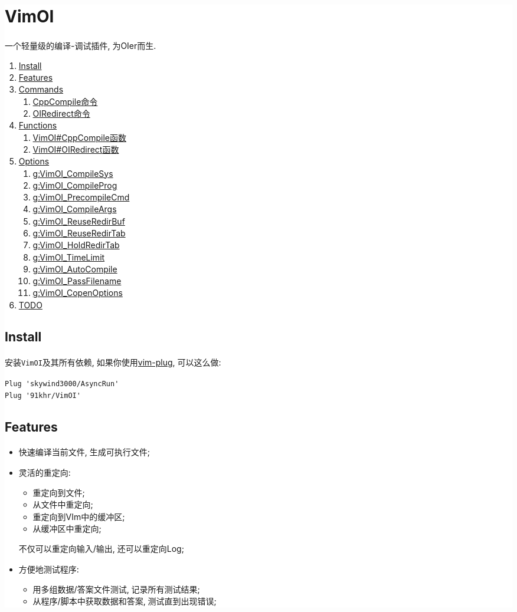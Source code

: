 # VimOI

一个轻量级的编译-调试插件, 为OIer而生.

1. [Install](#install)
1. [Features](#features)
1. [Commands](#commands)
    1. [CppCompile命令](#cppcompile命令)
    1. [OIRedirect命令](#oiredirect命令)
1. [Functions](#functions)
    1. [VimOI#CppCompile函数](#vimoicppcompile函数)
    1. [VimOI#OIRedirect函数](#vimoioiredirect函数)
1. [Options](#options)
    1. [g:VimOI_CompileSys](#gvimoi_compilesys)
    1. [g:VimOI_CompileProg](#gvimoi_compileprog)
    1. [g:VimOI_PrecompileCmd](#gvimoi_precompilecmd)
    1. [g:VimOI_CompileArgs](#gvimoi_compileargs)
    1. [g:VimOI_ReuseRedirBuf](#gvimoi_reuseredirbuf)
    1. [g:VimOI_ReuseRedirTab](#gvimoi_reuseredirtab)
    1. [g:VimOI_HoldRedirTab](#gvimoi_holdredirtab)
    1. [g:VimOI_TimeLimit](#gvimoi_timelimit)
    1. [g:VimOI_AutoCompile](#gvimoi_autocompile)
    1. [g:VimOI_PassFilename](#gvimoi_passfilename)
    1. [g:VimOI_CopenOptions](#gvimoi_copenoptions)
1. [TODO](#todo)

## Install

安装`VimOI`及其所有依赖, 如果你使用[vim-plug](https://github.com/junegunn/vim-plug),
可以这么做:

```vim
Plug 'skywind3000/AsyncRun'
Plug '91khr/VimOI'
```

## Features

- 快速编译当前文件, 生成可执行文件;

- 灵活的重定向:

    - 重定向到文件;
    - 从文件中重定向;
    - 重定向到VIm中的缓冲区;
    - 从缓冲区中重定向;

  不仅可以重定向输入/输出, 还可以重定向Log;

- 方便地测试程序:

    - 用多组数据/答案文件测试, 记录所有测试结果;
    - 从程序/脚本中获取数据和答案, 测试直到出现错误;
